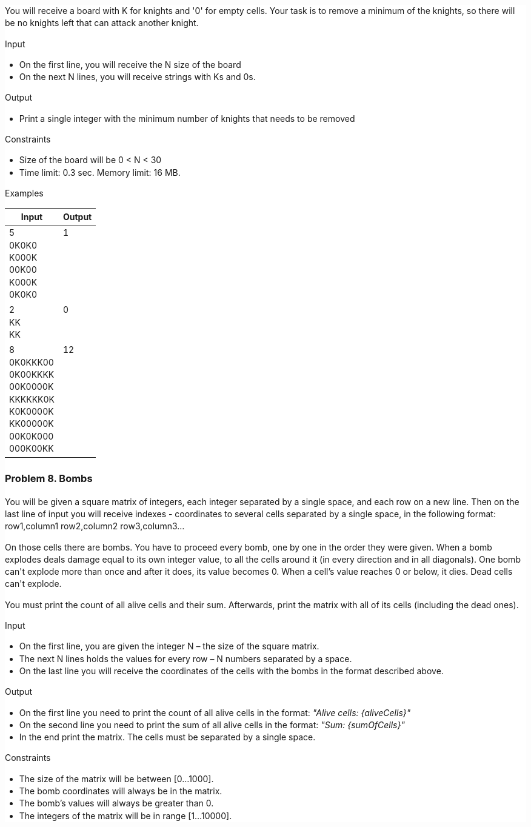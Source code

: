 You will receive a board with K for knights and '0' for empty cells. Your task is to remove a minimum of the knights, so there will be no knights left that can attack another knight. 

Input
  + On the first line, you will receive the N size of the board
  + On the next N lines, you will receive strings with Ks and 0s.

Output
  + Print a single integer with the minimum number of knights that needs to be removed

Constraints
  +	Size of the board will be 0 < N < 30
  +	Time limit: 0.3 sec. Memory limit: 16 MB.
  
Examples

| Input     | Output |
| --------- | -----|
| 5 <br> 0K0K0 <br> K000K <br> 00K00 <br> K000K <br> 0K0K0 | 1 |
| 2 <br> KK <br> KK | 0 |
| 8 <br> 0K0KKK00 <br> 0K00KKKK <br> 00K0000K <br> KKKKKK0K <br> K0K0000K <br> KK00000K <br> 00K0K000 <br> 000K00KK | 12 |

### Problem 8.	Bombs
You will be given a square matrix of integers, each integer separated by a single space, and each row on a new line. Then on the last line of input you will receive indexes - coordinates to several cells separated by a single space, in the following format: row1,column1  row2,column2  row3,column3… 

On those cells there are bombs. You have to proceed every bomb, one by one in the order they were given. When a bomb explodes deals damage equal to its own integer value, to all the cells around it (in every direction and in all diagonals). One bomb can't explode more than once and after it does, its value becomes 0. When a cell’s value reaches 0 or below, it dies. Dead cells can't explode.

You must print the count of all alive cells and their sum. Afterwards, print the matrix with all of its cells (including the dead ones). 

Input
  + On the first line, you are given the integer N – the size of the square matrix.
  +	The next N lines holds the values for every row – N numbers separated by a space.
  +	On the last line you will receive the coordinates of the cells with the bombs in the format described above.

Output
  +	On the first line you need to print the count of all alive cells in the format: _"Alive cells: {aliveCells}"_
  +	On the second line you need to print the sum of all alive cells in the format: _"Sum: {sumOfCells}"_
  +	In the end print the matrix. The cells must be separated by a single space.

Constraints
  +	The size of the matrix will be between [0…1000].
  +	The bomb coordinates will always be in the matrix.
  +	The bomb’s values will always be greater than 0.
  +	The integers of the matrix will be in range [1…10000]. 
